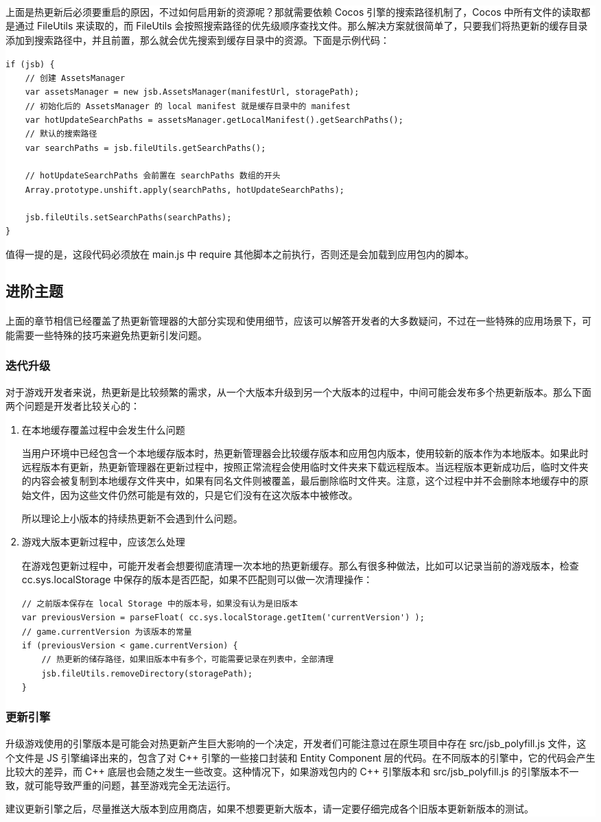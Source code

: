 上面是热更新后必须要重启的原因，不过如何启用新的资源呢？那就需要依赖 Cocos 引擎的搜索路径机制了，Cocos 中所有文件的读取都是通过 FileUtils 来读取的，而 FileUtils 会按照搜索路径的优先级顺序查找文件。那么解决方案就很简单了，只要我们将热更新的缓存目录添加到搜索路径中，并且前置，那么就会优先搜索到缓存目录中的资源。下面是示例代码：

```
if (jsb) {
    // 创建 AssetsManager
    var assetsManager = new jsb.AssetsManager(manifestUrl, storagePath);
    // 初始化后的 AssetsManager 的 local manifest 就是缓存目录中的 manifest
    var hotUpdateSearchPaths = assetsManager.getLocalManifest().getSearchPaths();
    // 默认的搜索路径
    var searchPaths = jsb.fileUtils.getSearchPaths();

    // hotUpdateSearchPaths 会前置在 searchPaths 数组的开头
    Array.prototype.unshift.apply(searchPaths, hotUpdateSearchPaths);

    jsb.fileUtils.setSearchPaths(searchPaths);
}
```

值得一提的是，这段代码必须放在 main.js 中 require 其他脚本之前执行，否则还是会加载到应用包内的脚本。

## 进阶主题

上面的章节相信已经覆盖了热更新管理器的大部分实现和使用细节，应该可以解答开发者的大多数疑问，不过在一些特殊的应用场景下，可能需要一些特殊的技巧来避免热更新引发问题。

### 迭代升级

对于游戏开发者来说，热更新是比较频繁的需求，从一个大版本升级到另一个大版本的过程中，中间可能会发布多个热更新版本。那么下面两个问题是开发者比较关心的：

1. 在本地缓存覆盖过程中会发生什么问题

    当用户环境中已经包含一个本地缓存版本时，热更新管理器会比较缓存版本和应用包内版本，使用较新的版本作为本地版本。如果此时远程版本有更新，热更新管理器在更新过程中，按照正常流程会使用临时文件夹来下载远程版本。当远程版本更新成功后，临时文件夹的内容会被复制到本地缓存文件夹中，如果有同名文件则被覆盖，最后删除临时文件夹。注意，这个过程中并不会删除本地缓存中的原始文件，因为这些文件仍然可能是有效的，只是它们没有在这次版本中被修改。

    所以理论上小版本的持续热更新不会遇到什么问题。

2. 游戏大版本更新过程中，应该怎么处理

    在游戏包更新过程中，可能开发者会想要彻底清理一次本地的热更新缓存。那么有很多种做法，比如可以记录当前的游戏版本，检查 cc.sys.localStorage 中保存的版本是否匹配，如果不匹配则可以做一次清理操作：

    ```
    // 之前版本保存在 local Storage 中的版本号，如果没有认为是旧版本
    var previousVersion = parseFloat( cc.sys.localStorage.getItem('currentVersion') );
    // game.currentVersion 为该版本的常量
    if (previousVersion < game.currentVersion) {
        // 热更新的储存路径，如果旧版本中有多个，可能需要记录在列表中，全部清理
        jsb.fileUtils.removeDirectory(storagePath);
    }
    ```

### 更新引擎

升级游戏使用的引擎版本是可能会对热更新产生巨大影响的一个决定，开发者们可能注意过在原生项目中存在 src/jsb_polyfill.js 文件，这个文件是 JS 引擎编译出来的，包含了对 C++ 引擎的一些接口封装和 Entity Component 层的代码。在不同版本的引擎中，它的代码会产生比较大的差异，而 C++ 底层也会随之发生一些改变。这种情况下，如果游戏包内的 C++ 引擎版本和 src/jsb_polyfill.js 的引擎版本不一致，就可能导致严重的问题，甚至游戏完全无法运行。

建议更新引擎之后，尽量推送大版本到应用商店，如果不想要更新大版本，请一定要仔细完成各个旧版本更新新版本的测试。
